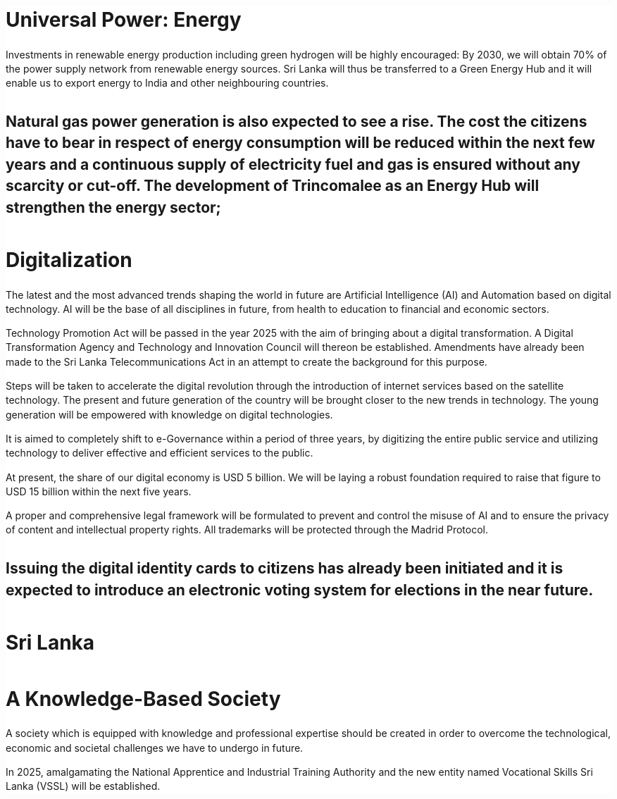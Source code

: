 # Universal Power: Energy

Investments in renewable energy production including green hydrogen will be highly encouraged: By 2030, we will obtain 70% of the power supply network from renewable energy sources. Sri Lanka will thus be transferred to a Green Energy Hub and it will enable us to export energy to India and other neighbouring countries.

Natural gas power generation is also expected to see a rise. The cost the citizens have to bear in respect of energy consumption will be reduced within the next few years and a continuous supply of electricity fuel and gas is ensured without any scarcity or cut-off. The development of Trincomalee as an Energy Hub will strengthen the energy sector;
---
# Digitalization

The latest and the most advanced trends shaping the world in future are Artificial Intelligence (AI) and Automation based on digital technology. AI will be the base of all disciplines in future, from health to education to financial and economic sectors.

Technology Promotion Act will be passed in the year 2025 with the aim of bringing about a digital transformation. A Digital Transformation Agency and Technology and Innovation Council will thereon be established. Amendments have already been made to the Sri Lanka Telecommunications Act in an attempt to create the background for this purpose.

Steps will be taken to accelerate the digital revolution through the introduction of internet services based on the satellite technology. The present and future generation of the country will be brought closer to the new trends in technology. The young generation will be empowered with knowledge on digital technologies.

It is aimed to completely shift to e-Governance within a period of three years, by digitizing the entire public service and utilizing technology to deliver effective and efficient services to the public.

At present, the share of our digital economy is USD 5 billion. We will be laying a robust foundation required to raise that figure to USD 15 billion within the next five years.

A proper and comprehensive legal framework will be formulated to prevent and control the misuse of AI and to ensure the privacy of content and intellectual property rights. All trademarks will be protected through the Madrid Protocol.

Issuing the digital identity cards to citizens has already been initiated and it is expected to introduce an electronic voting system for elections in the near future.
---
# Sri Lanka

# A Knowledge-Based Society

A society which is equipped with knowledge and professional expertise should be created in order to overcome the technological, economic and societal challenges we have to undergo in future.

In 2025, amalgamating the National Apprentice and Industrial Training Authority and the new entity named Vocational Skills Sri Lanka (VSSL) will be established.
